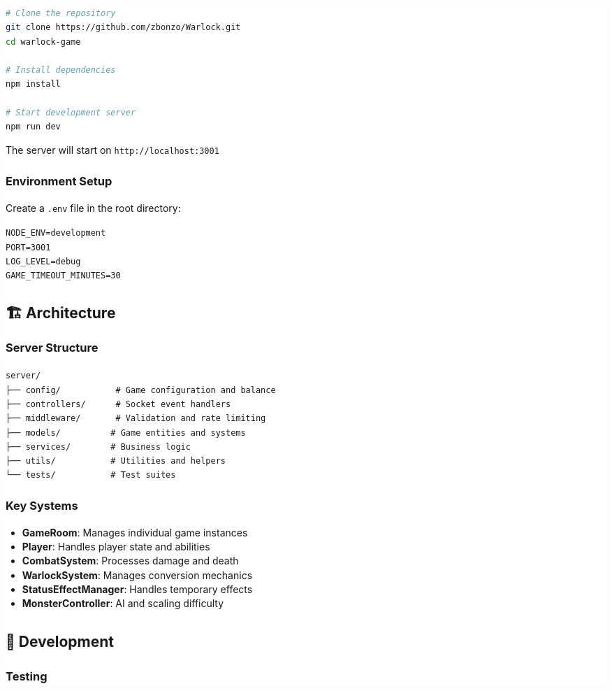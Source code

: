 ```bash
# Clone the repository
git clone https://github.com/zbonzo/Warlock.git
cd warlock-game

# Install dependencies
npm install

# Start development server
npm run dev
```

The server will start on `http://localhost:3001`

### Environment Setup

Create a `.env` file in the root directory:

```env
NODE_ENV=development
PORT=3001
LOG_LEVEL=debug
GAME_TIMEOUT_MINUTES=30
```

## 🏗️ Architecture

### Server Structure

```
server/
├── config/           # Game configuration and balance
├── controllers/      # Socket event handlers
├── middleware/       # Validation and rate limiting
├── models/          # Game entities and systems
├── services/        # Business logic
├── utils/           # Utilities and helpers
└── tests/           # Test suites
```

### Key Systems

- **GameRoom**: Manages individual game instances
- **Player**: Handles player state and abilities
- **CombatSystem**: Processes damage and death
- **WarlockSystem**: Manages conversion mechanics
- **StatusEffectManager**: Handles temporary effects
- **MonsterController**: AI and scaling difficulty

## 🔧 Development

### Testing
